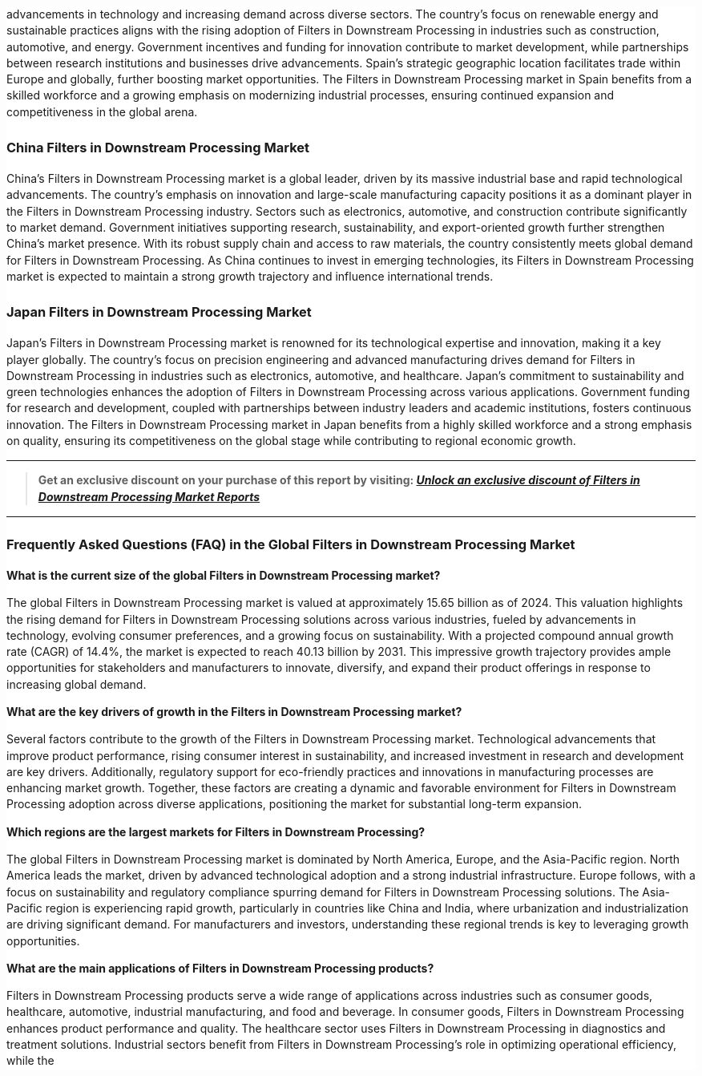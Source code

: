 advancements in technology and increasing demand across diverse sectors. The country&rsquo;s focus on renewable energy and sustainable practices aligns with the rising adoption of Filters in Downstream Processing in industries such as construction, automotive, and energy. Government incentives and funding for innovation contribute to market development, while partnerships between research institutions and businesses drive advancements. Spain&rsquo;s strategic geographic location facilitates trade within Europe and globally, further boosting market opportunities. The Filters in Downstream Processing market in Spain benefits from a skilled workforce and a growing emphasis on modernizing industrial processes, ensuring continued expansion and competitiveness in the global arena.</p><h3>China Filters in Downstream Processing Market</h3><p>China&rsquo;s Filters in Downstream Processing market is a global leader, driven by its massive industrial base and rapid technological advancements. The country&rsquo;s emphasis on innovation and large-scale manufacturing capacity positions it as a dominant player in the Filters in Downstream Processing industry. Sectors such as electronics, automotive, and construction contribute significantly to market demand. Government initiatives supporting research, sustainability, and export-oriented growth further strengthen China&rsquo;s market presence. With its robust supply chain and access to raw materials, the country consistently meets global demand for Filters in Downstream Processing. As China continues to invest in emerging technologies, its Filters in Downstream Processing market is expected to maintain a strong growth trajectory and influence international trends.</p><h3>Japan Filters in Downstream Processing Market</h3><p>Japan&rsquo;s Filters in Downstream Processing market is renowned for its technological expertise and innovation, making it a key player globally. The country&rsquo;s focus on precision engineering and advanced manufacturing drives demand for Filters in Downstream Processing in industries such as electronics, automotive, and healthcare. Japan&rsquo;s commitment to sustainability and green technologies enhances the adoption of Filters in Downstream Processing across various applications. Government funding for research and development, coupled with partnerships between industry leaders and academic institutions, fosters continuous innovation. The Filters in Downstream Processing market in Japan benefits from a highly skilled workforce and a strong emphasis on quality, ensuring its competitiveness on the global stage while contributing to regional economic growth.</p><hr /><blockquote><p><strong>Get an exclusive discount on your purchase of this report by visiting: <em><a href="://marketresearchpulse.com/ask-for-discount/132717?utm_source=Github&amp;utm_medium=030">Unlock an exclusive discount of Filters in Downstream Processing Market Reports</a></em>&nbsp;</strong></p></blockquote><hr /><h3>Frequently Asked Questions (FAQ) in the Global Filters in Downstream Processing Market</h3><p><strong>What is the current size of the global Filters in Downstream Processing market?</strong></p><p>The global Filters in Downstream Processing market is valued at approximately 15.65 billion as of 2024. This valuation highlights the rising demand for Filters in Downstream Processing solutions across various industries, fueled by advancements in technology, evolving consumer preferences, and a growing focus on sustainability. With a projected compound annual growth rate (CAGR) of 14.4%, the market is expected to reach 40.13 billion by 2031. This impressive growth trajectory provides ample opportunities for stakeholders and manufacturers to innovate, diversify, and expand their product offerings in response to increasing global demand.</p><p><strong>What are the key drivers of growth in the Filters in Downstream Processing market?</strong></p><p>Several factors contribute to the growth of the Filters in Downstream Processing market. Technological advancements that improve product performance, rising consumer interest in sustainability, and increased investment in research and development are key drivers. Additionally, regulatory support for eco-friendly practices and innovations in manufacturing processes are enhancing market growth. Together, these factors are creating a dynamic and favorable environment for Filters in Downstream Processing adoption across diverse applications, positioning the market for substantial long-term expansion.</p><p><strong>Which regions are the largest markets for Filters in Downstream Processing?</strong></p><p>The global Filters in Downstream Processing market is dominated by North America, Europe, and the Asia-Pacific region. North America leads the market, driven by advanced technological adoption and a strong industrial infrastructure. Europe follows, with a focus on sustainability and regulatory compliance spurring demand for Filters in Downstream Processing solutions. The Asia-Pacific region is experiencing rapid growth, particularly in countries like China and India, where urbanization and industrialization are driving significant demand. For manufacturers and investors, understanding these regional trends is key to leveraging growth opportunities.</p><p><strong>What are the main applications of Filters in Downstream Processing products?</strong></p><p>Filters in Downstream Processing products serve a wide range of applications across industries such as consumer goods, healthcare, automotive, industrial manufacturing, and food and beverage. In consumer goods, Filters in Downstream Processing enhances product performance and quality. The healthcare sector uses Filters in Downstream Processing in diagnostics and treatment solutions. Industrial sectors benefit from Filters in Downstream Processing&rsquo;s role in optimizing operational efficiency, while the